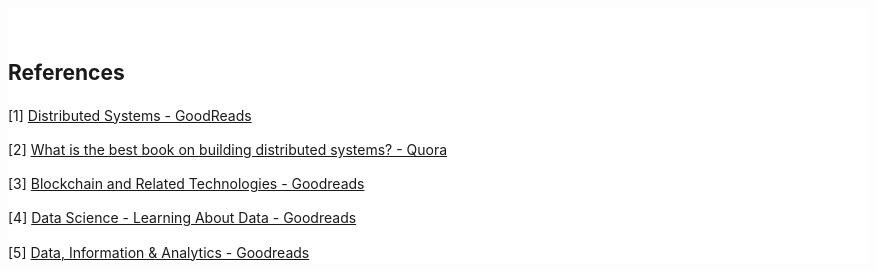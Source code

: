 

<br>

## References

[1] [Distributed Systems - GoodReads](https://www.goodreads.com/list/show/134830.Distributed_Systems)

[2] [What is the best book on building distributed systems? - Quora](https://www.quora.com/What-is-the-best-book-on-building-distributed-systems)

[3] [Blockchain and Related Technologies - Goodreads](https://www.goodreads.com/list/show/121555.Blockchain_and_Related_Technologies)

[4] [Data Science - Learning About Data - Goodreads](https://www.goodreads.com/list/show/33337.Data_Science_Learning_About_Data)

[5] [Data, Information & Analytics - Goodreads](https://www.goodreads.com/list/show/74233.Data_Information_Analytics)